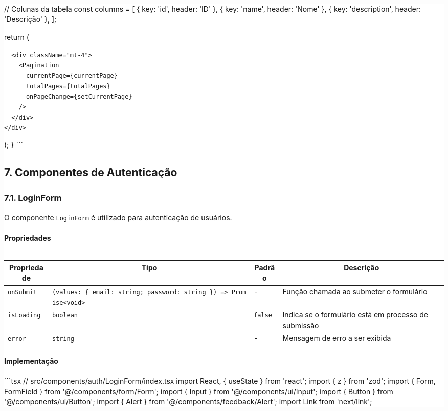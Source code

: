   // Colunas da tabela
  const columns = [
    { key: 'id', header: 'ID' },
    { key: 'name', header: 'Nome' },
    { key: 'description', header: 'Descrição' },
  ];
  
  return (
    <div>
      <Table
        columns={columns}
        data={currentItems}
        striped
        hoverable
      />
      
      <div className="mt-4">
        <Pagination
          currentPage={currentPage}
          totalPages={totalPages}
          onPageChange={setCurrentPage}
        />
      </div>
    </div>
  );
}
\`\`\`

## 7. Componentes de Autenticação

### 7.1. LoginForm

O componente `LoginForm` é utilizado para autenticação de usuários.

#### Propriedades

| Propriedade | Tipo | Padrão | Descrição |
|-------------|------|--------|-----------|
| `onSubmit` | `(values: { email: string; password: string }) => Promise<void>` | - | Função chamada ao submeter o formulário |
| `isLoading` | `boolean` | `false` | Indica se o formulário está em processo de submissão |
| `error` | `string` | - | Mensagem de erro a ser exibida |

#### Implementação

\`\`\`tsx
// src/components/auth/LoginForm/index.tsx
import React, { useState } from 'react';
import { z } from 'zod';
import { Form, FormField } from '@/components/form/Form';
import { Input } from '@/components/ui/Input';
import { Button } from '@/components/ui/Button';
import { Alert } from '@/components/feedback/Alert';
import Link from 'next/link';
